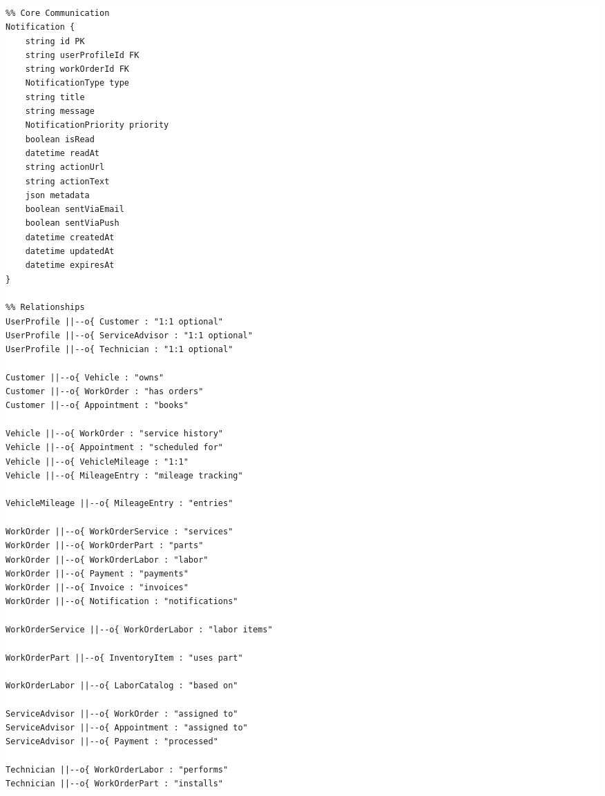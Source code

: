     %% Core Communication
    Notification {
        string id PK
        string userProfileId FK
        string workOrderId FK
        NotificationType type
        string title
        string message
        NotificationPriority priority
        boolean isRead
        datetime readAt
        string actionUrl
        string actionText
        json metadata
        boolean sentViaEmail
        boolean sentViaPush
        datetime createdAt
        datetime updatedAt
        datetime expiresAt
    }

    %% Relationships
    UserProfile ||--o{ Customer : "1:1 optional"
    UserProfile ||--o{ ServiceAdvisor : "1:1 optional"
    UserProfile ||--o{ Technician : "1:1 optional"

    Customer ||--o{ Vehicle : "owns"
    Customer ||--o{ WorkOrder : "has orders"
    Customer ||--o{ Appointment : "books"

    Vehicle ||--o{ WorkOrder : "service history"
    Vehicle ||--o{ Appointment : "scheduled for"
    Vehicle ||--o{ VehicleMileage : "1:1"
    Vehicle ||--o{ MileageEntry : "mileage tracking"

    VehicleMileage ||--o{ MileageEntry : "entries"

    WorkOrder ||--o{ WorkOrderService : "services"
    WorkOrder ||--o{ WorkOrderPart : "parts"
    WorkOrder ||--o{ WorkOrderLabor : "labor"
    WorkOrder ||--o{ Payment : "payments"
    WorkOrder ||--o{ Invoice : "invoices"
    WorkOrder ||--o{ Notification : "notifications"

    WorkOrderService ||--o{ WorkOrderLabor : "labor items"

    WorkOrderPart ||--o{ InventoryItem : "uses part"

    WorkOrderLabor ||--o{ LaborCatalog : "based on"

    ServiceAdvisor ||--o{ WorkOrder : "assigned to"
    ServiceAdvisor ||--o{ Appointment : "assigned to"
    ServiceAdvisor ||--o{ Payment : "processed"

    Technician ||--o{ WorkOrderLabor : "performs"
    Technician ||--o{ WorkOrderPart : "installs"
